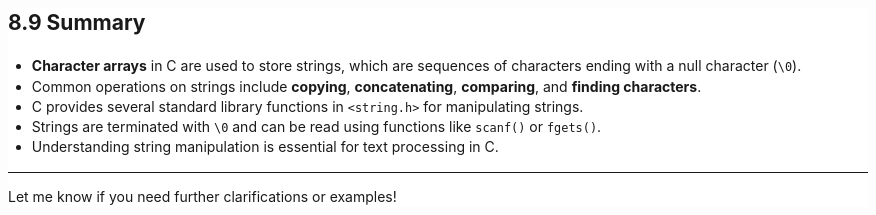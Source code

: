 
## **8.9 Summary**
- **Character arrays** in C are used to store strings, which are sequences of characters ending with a null character (`\0`).
- Common operations on strings include **copying**, **concatenating**, **comparing**, and **finding characters**.
- C provides several standard library functions in `<string.h>` for manipulating strings.
- Strings are terminated with `\0` and can be read using functions like `scanf()` or `fgets()`.
- Understanding string manipulation is essential for text processing in C.

---

Let me know if you need further clarifications or examples!